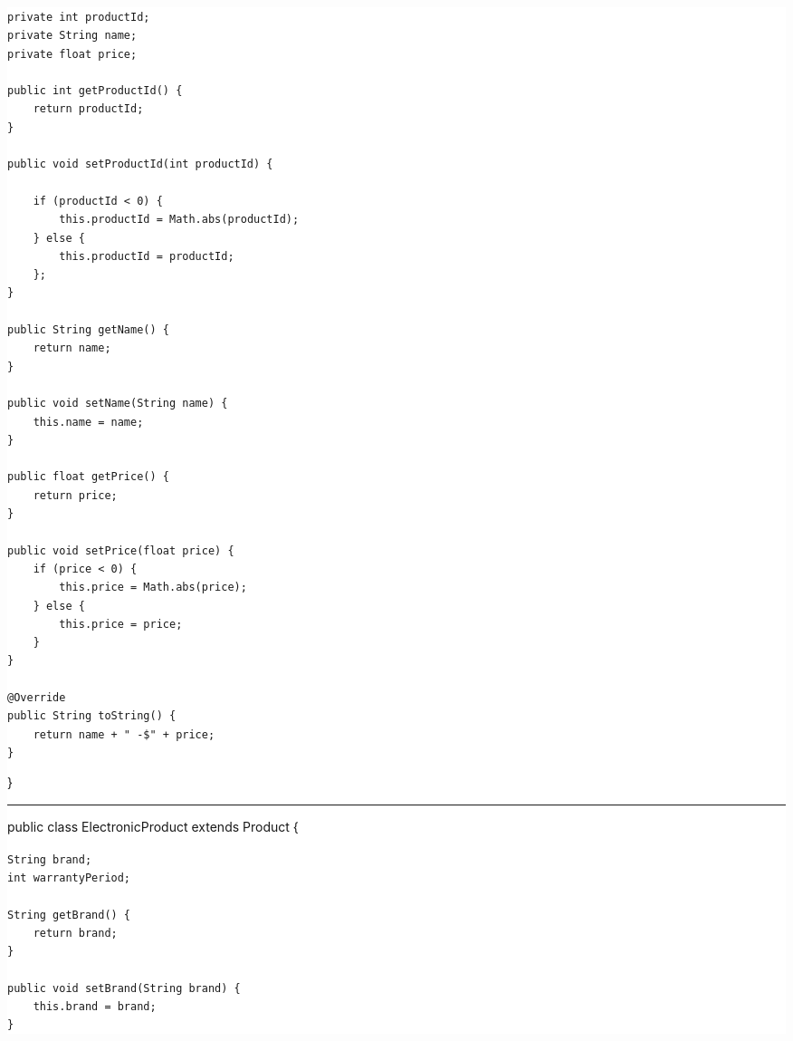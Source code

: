     private int productId;
    private String name;
    private float price;

    public int getProductId() {
        return productId;
    }

    public void setProductId(int productId) {

        if (productId < 0) {
            this.productId = Math.abs(productId);
        } else {
            this.productId = productId;
        };
    }

    public String getName() {
        return name;
    }

    public void setName(String name) {
        this.name = name;
    }

    public float getPrice() {
        return price;
    }

    public void setPrice(float price) {
        if (price < 0) {
            this.price = Math.abs(price);
        } else {
            this.price = price;
        }
    }

    @Override
    public String toString() {
        return name + " -$" + price;
    }
}
*******************************************************************************************************
public class ElectronicProduct extends Product {

    String brand;
    int warrantyPeriod;

    String getBrand() {
        return brand;
    }

    public void setBrand(String brand) {
        this.brand = brand;
    }
